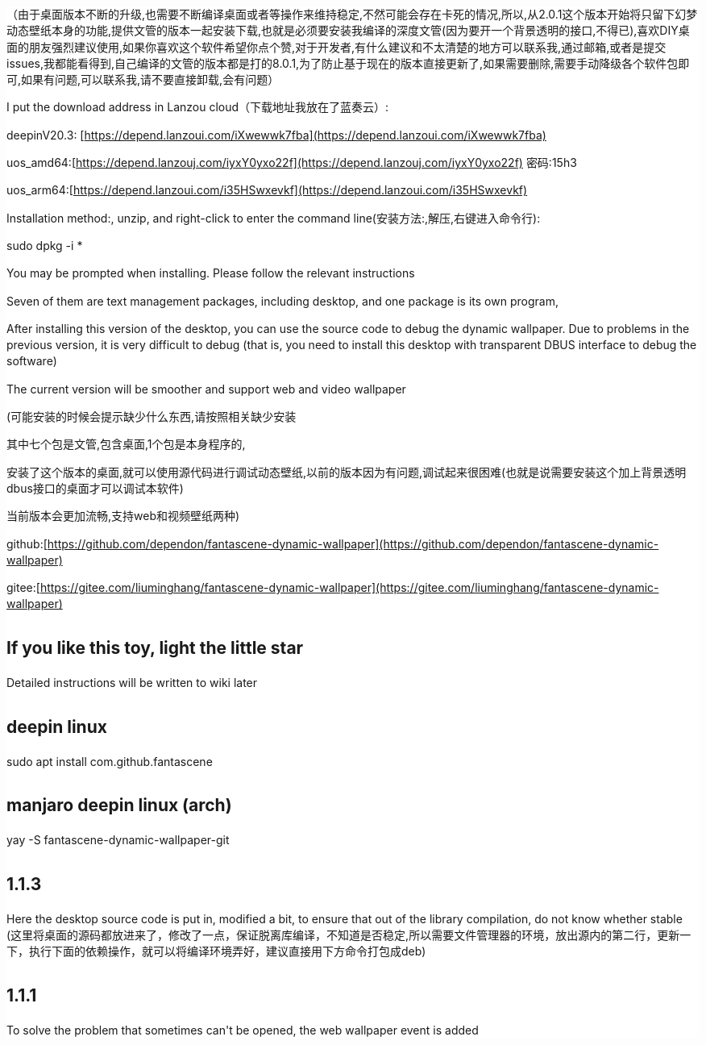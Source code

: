 （由于桌面版本不断的升级,也需要不断编译桌面或者等操作来维持稳定,不然可能会存在卡死的情况,所以,从2.0.1这个版本开始将只留下幻梦动态壁纸本身的功能,提供文管的版本一起安装下载,也就是必须要安装我编译的深度文管(因为要开一个背景透明的接口,不得已),喜欢DIY桌面的朋友强烈建议使用,如果你喜欢这个软件希望你点个赞,对于开发者,有什么建议和不太清楚的地方可以联系我,通过邮箱,或者是提交issues,我都能看得到,自己编译的文管的版本都是打的8.0.1,为了防止基于现在的版本直接更新了,如果需要删除,需要手动降级各个软件包即可,如果有问题,可以联系我,请不要直接卸载,会有问题）

I put the download address in Lanzou cloud（下载地址我放在了蓝奏云）:

deepinV20.3: [https://depend.lanzoui.com/iXwewwk7fba](https://depend.lanzoui.com/iXwewwk7fba)

uos_amd64:[https://depend.lanzouj.com/iyxY0yxo22f](https://depend.lanzouj.com/iyxY0yxo22f)
密码:15h3

uos_arm64:[https://depend.lanzoui.com/i35HSwxevkf](https://depend.lanzoui.com/i35HSwxevkf)

Installation method:, unzip, and right-click to enter the command line(安装方法:,解压,右键进入命令行):

sudo dpkg -i *

You may be prompted when installing. Please follow the relevant instructions

Seven of them are text management packages, including desktop, and one package is its own program,

After installing this version of the desktop, you can use the source code to debug the dynamic wallpaper. Due to problems in the previous version, it is very difficult to debug (that is, you need to install this desktop with transparent DBUS interface to debug the software)

The current version will be smoother and support web and video wallpaper

(可能安装的时候会提示缺少什么东西,请按照相关缺少安装

其中七个包是文管,包含桌面,1个包是本身程序的,

安装了这个版本的桌面,就可以使用源代码进行调试动态壁纸,以前的版本因为有问题,调试起来很困难(也就是说需要安装这个加上背景透明dbus接口的桌面才可以调试本软件)

当前版本会更加流畅,支持web和视频壁纸两种)

github:[https://github.com/dependon/fantascene-dynamic-wallpaper](https://github.com/dependon/fantascene-dynamic-wallpaper)

gitee:[https://gitee.com/liuminghang/fantascene-dynamic-wallpaper](https://gitee.com/liuminghang/fantascene-dynamic-wallpaper)


## If you like this toy, light the little star
Detailed instructions will be written to wiki later

## deepin linux 
sudo apt install com.github.fantascene

## manjaro deepin linux (arch)

yay -S fantascene-dynamic-wallpaper-git
## 1.1.3
Here the desktop source code is put in, modified a bit, to ensure that out of the library compilation, do not know whether stable (这里将桌面的源码都放进来了，修改了一点，保证脱离库编译，不知道是否稳定,所以需要文件管理器的环境，放出源内的第二行，更新一下，执行下面的依赖操作，就可以将编译环境弄好，建议直接用下方命令打包成deb)

## 1.1.1 
To solve the problem that sometimes can't be opened, the web wallpaper event is added
